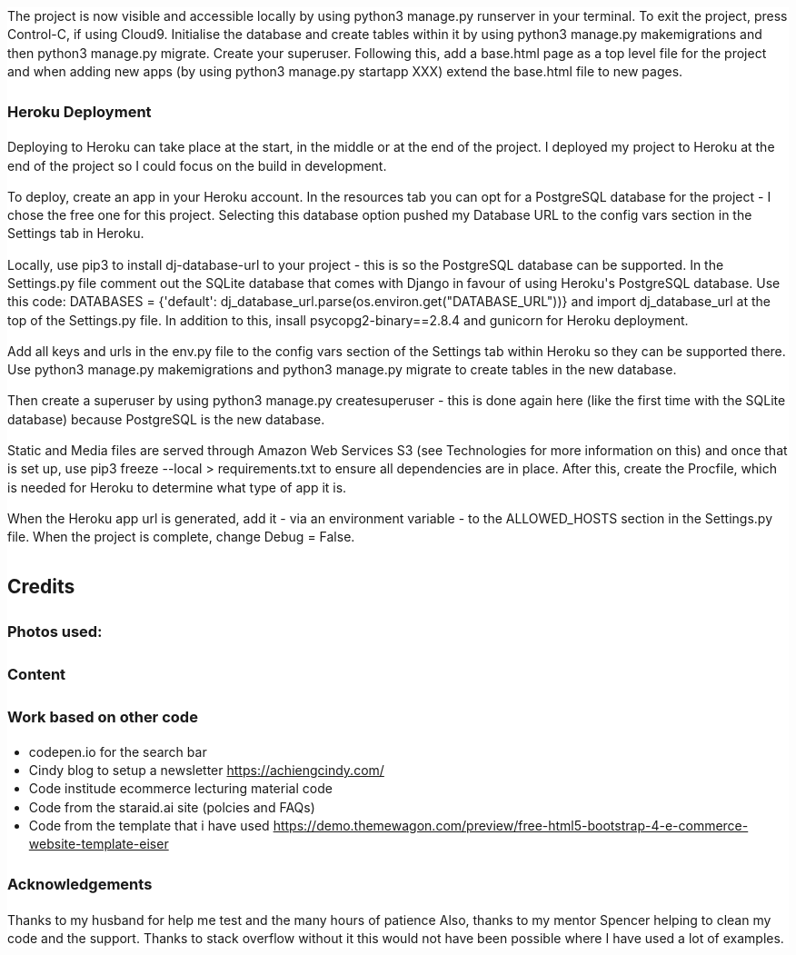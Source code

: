 The project is now visible and accessible locally by using python3 manage.py runserver in your terminal. To exit the project, press Control-C, if using Cloud9. Initialise the database and create tables within it by using python3 manage.py makemigrations and then python3 manage.py migrate. 
Create your superuser. Following this, add a base.html page as a top level file for the project and when adding new apps (by using python3 manage.py startapp XXX) extend the base.html file to new pages.

### Heroku Deployment

Deploying to Heroku can take place at the start, in the middle or at the end of the project. I deployed my project to Heroku at the end of the project so I could focus on the build in development.

To deploy, create an app in your Heroku account. In the resources tab you can opt for a PostgreSQL database for the project - I chose the free one for this project. Selecting this database option pushed my Database URL to the config vars section in the Settings tab in Heroku.

Locally, use pip3 to install dj-database-url to your project - this is so the PostgreSQL database can be supported. 
In the Settings.py file comment out the SQLite database that comes with Django in favour of using Heroku's PostgreSQL database. Use this code: DATABASES = {'default': dj_database_url.parse(os.environ.get("DATABASE_URL"))} and import dj_database_url at the top of the Settings.py file. In addition to this, insall psycopg2-binary==2.8.4 and gunicorn for Heroku deployment.

Add all keys and urls in the env.py file to the config vars section of the Settings tab within Heroku so they can be supported there. Use python3 manage.py makemigrations and python3 manage.py migrate to create tables in the new database. 

Then create a superuser by using python3 manage.py createsuperuser - this is done again here (like the first time with the SQLite database) because PostgreSQL is the new database.

Static and Media files are served through Amazon Web Services S3 (see Technologies for more information on this) and once that is set up, use pip3 freeze --local > requirements.txt to ensure all dependencies are in place. After this, create the Procfile, which is needed for Heroku to determine what type of app it is.

When the Heroku app url is generated, add it - via an environment variable - to the ALLOWED_HOSTS section in the Settings.py file. When the project is complete, change Debug = False.


## Credits

### Photos used:


### Content     

 

### Work based on other code
- codepen.io for the search bar
- Cindy blog to setup a newsletter https://achiengcindy.com/
- Code institude ecommerce lecturing material code
- Code from the staraid.ai site (polcies and FAQs)
- Code from the template that i have used https://demo.themewagon.com/preview/free-html5-bootstrap-4-e-commerce-website-template-eiser

### Acknowledgements

Thanks to my husband for help me test and the many hours of patience
Also, thanks to my mentor Spencer helping to clean my code and the support.
Thanks to stack overflow without it this would not have been possible where I have used a lot of examples.
        